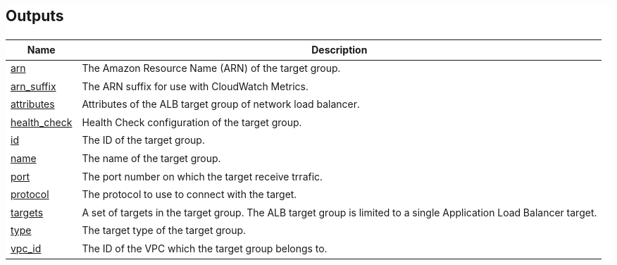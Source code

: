 ## Outputs

| Name | Description |
|------|-------------|
| <a name="output_arn"></a> [arn](#output\_arn) | The Amazon Resource Name (ARN) of the target group. |
| <a name="output_arn_suffix"></a> [arn\_suffix](#output\_arn\_suffix) | The ARN suffix for use with CloudWatch Metrics. |
| <a name="output_attributes"></a> [attributes](#output\_attributes) | Attributes of the ALB target group of network load balancer. |
| <a name="output_health_check"></a> [health\_check](#output\_health\_check) | Health Check configuration of the target group. |
| <a name="output_id"></a> [id](#output\_id) | The ID of the target group. |
| <a name="output_name"></a> [name](#output\_name) | The name of the target group. |
| <a name="output_port"></a> [port](#output\_port) | The port number on which the target receive trrafic. |
| <a name="output_protocol"></a> [protocol](#output\_protocol) | The protocol to use to connect with the target. |
| <a name="output_targets"></a> [targets](#output\_targets) | A set of targets in the target group. The ALB target group is limited to a single Application Load Balancer target. |
| <a name="output_type"></a> [type](#output\_type) | The target type of the target group. |
| <a name="output_vpc_id"></a> [vpc\_id](#output\_vpc\_id) | The ID of the VPC which the target group belongs to. |

